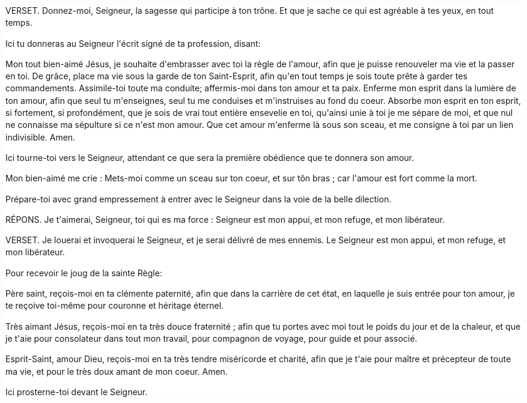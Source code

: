 VERSET. Donnez-moi,
Seigneur, la sagesse qui participe à ton trône. Et que je sache ce qui est agréable à
tes yeux, en tout temps.

Ici tu donneras au
Seigneur l'écrit signé de ta profession, disant:

Mon tout bien-aimé
Jésus, je souhaite d'embrasser avec toi la règle de l'amour, afin que je
puisse renouveler ma vie et la passer en toi. De grâce, place ma vie sous la garde de ton
Saint-Esprit, afin qu'en tout temps je sois toute prête à garder tes commandements.
Assimile-toi toute ma conduite; affermis-moi dans ton amour et ta paix. Enferme mon esprit
dans la lumière de ton amour, afin que seul tu m'enseignes, seul tu me conduises et
m'instruises au fond du coeur. Absorbe mon esprit en ton esprit, si fortement, si
profondément, que je sois de vrai tout entière ensevelie en toi, qu'ainsi unie à
toi je me sépare de moi, et que nul ne connaisse ma sépulture si ce n'est mon
amour. Que cet amour m'enferme là sous son sceau, et me consigne à toi par un lien
indivisible. Amen.

Ici tourne-toi vers le
Seigneur, attendant ce que sera la première obédience que te donnera son amour.

Mon bien-aimé me crie
: Mets-moi comme un sceau sur ton coeur, et sur tôn bras ; car l'amour est fort
comme la mort.

Prépare-toi avec grand
empressement à entrer avec le Seigneur dans la voie de la belle dilection.

RÉPONS. Je
t'aimerai, Seigneur, toi qui es ma force : Seigneur est mon appui, et mon refuge, et
mon libérateur.

VERSET. Je louerai et
invoquerai le Seigneur, et je serai délivré de mes ennemis. Le Seigneur est mon appui,
et mon refuge, et mon libérateur.

Pour recevoir le joug
de la sainte Règle:

Père saint,
reçois-moi en ta clémente paternité, afin que dans la carrière de cet état, en
laquelle je suis entrée pour ton amour, je te reçoive toi-même pour couronne et
héritage éternel.

Très aimant Jésus,
reçois-moi en ta très douce fraternité ; afin que tu portes avec moi tout le poids du
jour et de la chaleur, et que je t'aie pour consolateur dans tout mon travail, pour
compagnon de voyage, pour guide et pour associé.

Esprit-Saint, amour Dieu, reçois-moi en ta très
tendre miséricorde et charité, afin que je t'aie pour maître et précepteur de
toute ma vie, et pour le très doux amant de mon coeur. Amen.

Ici prosterne-toi
devant le Seigneur.

